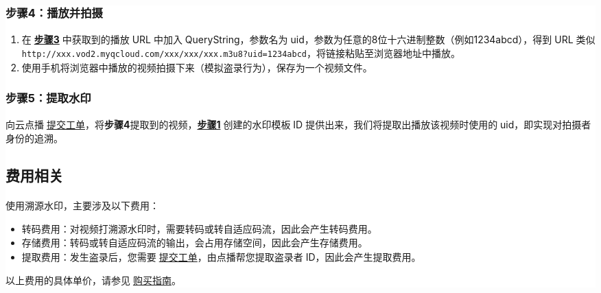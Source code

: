 ### 步骤4：播放并拍摄

1. 在 **[步骤3](#step3)** 中获取到的播放 URL 中加入 QueryString，参数名为 uid，参数为任意的8位十六进制整数（例如1234abcd），得到 URL 类似 `http://xxx.vod2.myqcloud.com/xxx/xxx/xxx.m3u8?uid=1234abcd`，将链接粘贴至浏览器地址中播放。
2. 使用手机将浏览器中播放的视频拍摄下来（模拟盗录行为），保存为一个视频文件。

### 步骤5：提取水印

向云点播 [提交工单](https://console.cloud.tencent.com/workorder/category)，将**步骤4**提取到的视频，**[步骤1](#step1)** 创建的水印模板 ID 提供出来，我们将提取出播放该视频时使用的 uid，即实现对拍摄者身份的追溯。

## 费用相关

使用溯源水印，主要涉及以下费用：

* 转码费用：对视频打溯源水印时，需要转码或转自适应码流，因此会产生转码费用。
* 存储费用：转码或转自适应码流的输出，会占用存储空间，因此会产生存储费用。
* 提取费用：发生盗录后，您需要 [提交工单](https://console.cloud.tencent.com/workorder/category)，由点播帮您提取盗录者 ID，因此会产生提取费用。

以上费用的具体单价，请参见 [购买指南](https://cloud.tencent.com/document/product/266/14666)。
